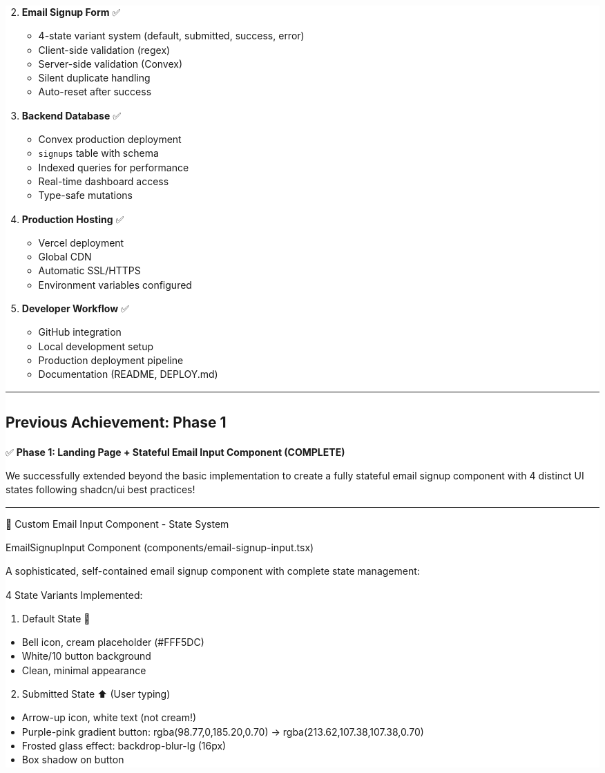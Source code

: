 2. **Email Signup Form** ✅
   - 4-state variant system (default, submitted, success, error)
   - Client-side validation (regex)
   - Server-side validation (Convex)
   - Silent duplicate handling
   - Auto-reset after success

3. **Backend Database** ✅
   - Convex production deployment
   - `signups` table with schema
   - Indexed queries for performance
   - Real-time dashboard access
   - Type-safe mutations

4. **Production Hosting** ✅
   - Vercel deployment
   - Global CDN
   - Automatic SSL/HTTPS
   - Environment variables configured

5. **Developer Workflow** ✅
   - GitHub integration
   - Local development setup
   - Production deployment pipeline
   - Documentation (README, DEPLOY.md)

---

## Previous Achievement: Phase 1

✅ **Phase 1: Landing Page + Stateful Email Input Component (COMPLETE)**

We successfully extended beyond the basic implementation to create a fully stateful email signup
component with 4 distinct UI states following shadcn/ui best practices!

---

🎨 Custom Email Input Component - State System

EmailSignupInput Component (components/email-signup-input.tsx)

A sophisticated, self-contained email signup component with complete state management:

4 State Variants Implemented:

1. Default State 🔔

- Bell icon, cream placeholder (#FFF5DC)
- White/10 button background
- Clean, minimal appearance

2. Submitted State ⬆️ (User typing)

- Arrow-up icon, white text (not cream!)
- Purple-pink gradient button: rgba(98.77,0,185.20,0.70) → rgba(213.62,107.38,107.38,0.70)
- Frosted glass effect: backdrop-blur-lg (16px)
- Box shadow on button
